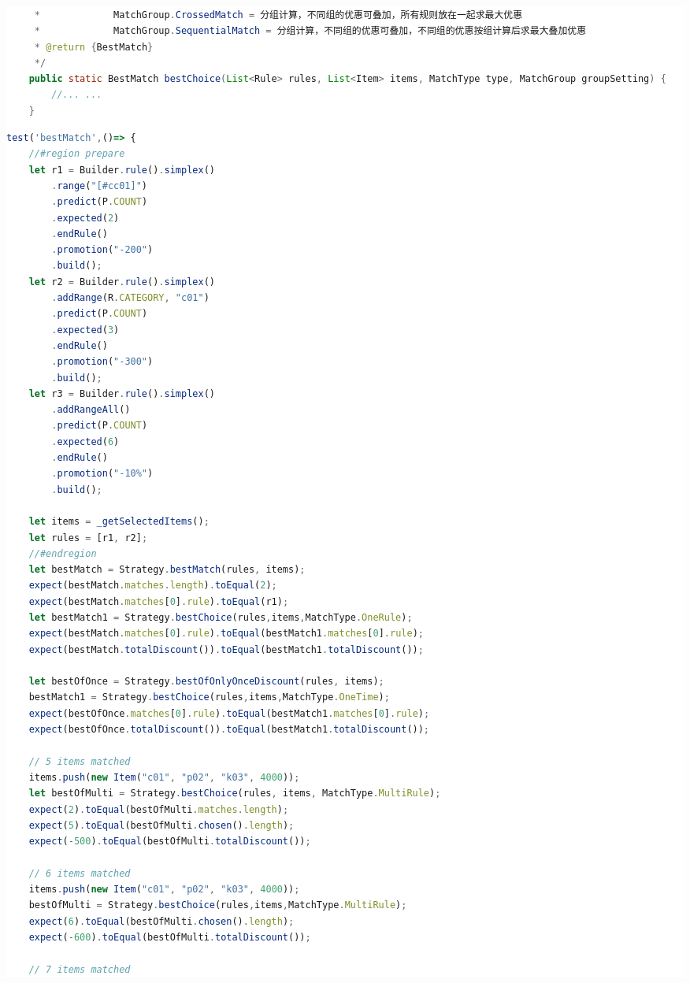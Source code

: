 ```java
     *             MatchGroup.CrossedMatch = 分组计算，不同组的优惠可叠加，所有规则放在一起求最大优惠
     *             MatchGroup.SequentialMatch = 分组计算，不同组的优惠可叠加，不同组的优惠按组计算后求最大叠加优惠
     * @return {BestMatch}
     */
    public static BestMatch bestChoice(List<Rule> rules, List<Item> items, MatchType type, MatchGroup groupSetting) {
        //... ...
    }
```
```javascript
test('bestMatch',()=> {
    //#region prepare
    let r1 = Builder.rule().simplex()
        .range("[#cc01]")
        .predict(P.COUNT)
        .expected(2)
        .endRule()
        .promotion("-200")
        .build();
    let r2 = Builder.rule().simplex()
        .addRange(R.CATEGORY, "c01")
        .predict(P.COUNT)
        .expected(3)
        .endRule()
        .promotion("-300")
        .build();
    let r3 = Builder.rule().simplex()
        .addRangeAll()
        .predict(P.COUNT)
        .expected(6)
        .endRule()
        .promotion("-10%")
        .build();

    let items = _getSelectedItems();
    let rules = [r1, r2];
    //#endregion
    let bestMatch = Strategy.bestMatch(rules, items);
    expect(bestMatch.matches.length).toEqual(2);
    expect(bestMatch.matches[0].rule).toEqual(r1);
    let bestMatch1 = Strategy.bestChoice(rules,items,MatchType.OneRule);
    expect(bestMatch.matches[0].rule).toEqual(bestMatch1.matches[0].rule);
    expect(bestMatch.totalDiscount()).toEqual(bestMatch1.totalDiscount());

    let bestOfOnce = Strategy.bestOfOnlyOnceDiscount(rules, items);
    bestMatch1 = Strategy.bestChoice(rules,items,MatchType.OneTime);
    expect(bestOfOnce.matches[0].rule).toEqual(bestMatch1.matches[0].rule);
    expect(bestOfOnce.totalDiscount()).toEqual(bestMatch1.totalDiscount());

    // 5 items matched
    items.push(new Item("c01", "p02", "k03", 4000));
    let bestOfMulti = Strategy.bestChoice(rules, items, MatchType.MultiRule);
    expect(2).toEqual(bestOfMulti.matches.length);
    expect(5).toEqual(bestOfMulti.chosen().length);
    expect(-500).toEqual(bestOfMulti.totalDiscount());

    // 6 items matched
    items.push(new Item("c01", "p02", "k03", 4000));
    bestOfMulti = Strategy.bestChoice(rules,items,MatchType.MultiRule);
    expect(6).toEqual(bestOfMulti.chosen().length);
    expect(-600).toEqual(bestOfMulti.totalDiscount());

    // 7 items matched
```